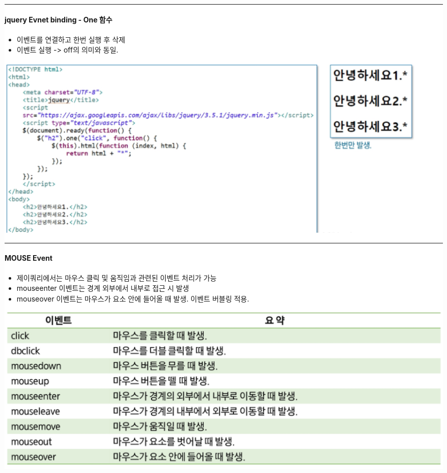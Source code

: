 
----

#### jquery Evnet binding -  One 함수

- 이벤트를 연결하고 한번 실행 후 삭제
- 이벤트 실행 -> off의 의미와 동일.

![20210308_142948](/assets/20210308_142948.png)


---


####  MOUSE Event

- 제이쿼리에서는 마우스 클릭 및 움직임과 관련된 이벤트 처리가 가능
- mouseenter 이벤트는 경계 외부에서 내부로 접근 시 발생
 - mouseover 이벤트는 마우스가 요소 안에 들어올 때 발생. 이벤트 버블링 적용.



 ![20210308_143114](/assets/20210308_143114.png)
